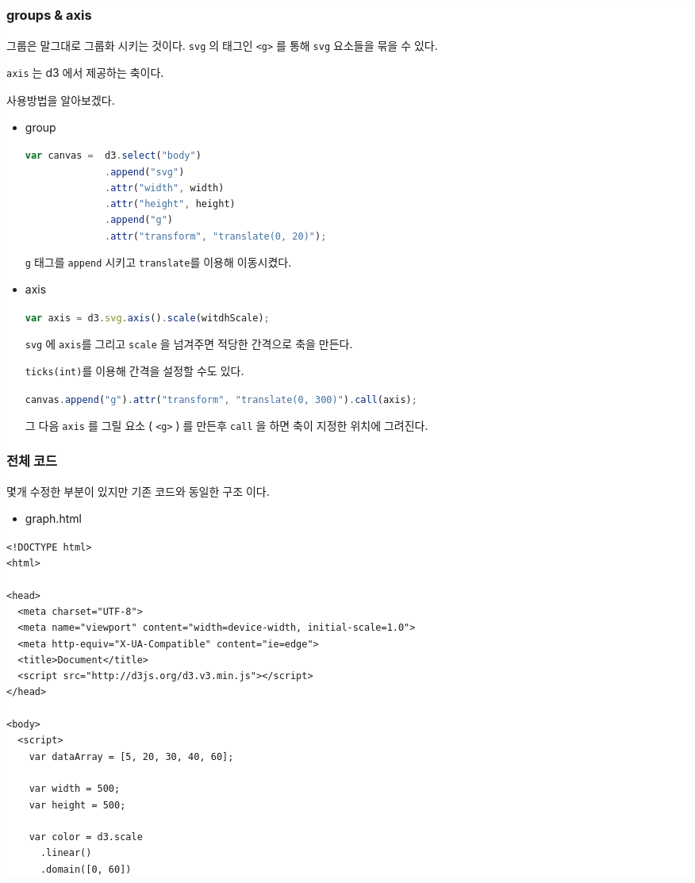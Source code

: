 

### groups & axis

그룹은 말그대로 그룹화 시키는 것이다. `svg` 의 태그인 `<g>` 를 통해 `svg` 요소들을 묶을 수 있다. 

`axis` 는 d3 에서 제공하는 축이다.

사용방법을 알아보겠다.



* group

  ```js
  var canvas = 	d3.select("body")
  				.append("svg")
  				.attr("width", width)
  				.attr("height", height)
  				.append("g")
  				.attr("transform", "translate(0, 20)");
  ```

  `g` 태그를 `append` 시키고 `translate`를 이용해 이동시켰다.



* axis

  ```js
  var axis = d3.svg.axis().scale(witdhScale);
  ```

  `svg` 에 `axis`를 그리고 `scale` 을 넘겨주면 적당한 간격으로 축을 만든다. 

  `ticks(int)`를 이용해 간격을 설정할 수도 있다.



  ```js
  canvas.append("g").attr("transform", "translate(0, 300)").call(axis);
  ```

  그 다음 `axis` 를 그릴 요소 (  `<g>` ) 를 만든후 `call` 을 하면 축이 지정한 위치에 그려진다.



### 전체 코드

몇개 수정한 부분이 있지만 기존 코드와 동일한 구조 이다.

* graph.html

```
<!DOCTYPE html>
<html>

<head>
  <meta charset="UTF-8">
  <meta name="viewport" content="width=device-width, initial-scale=1.0">
  <meta http-equiv="X-UA-Compatible" content="ie=edge">
  <title>Document</title>
  <script src="http://d3js.org/d3.v3.min.js"></script>
</head>

<body>
  <script>
    var dataArray = [5, 20, 30, 40, 60];

    var width = 500;
    var height = 500;

    var color = d3.scale
      .linear()
      .domain([0, 60])
```